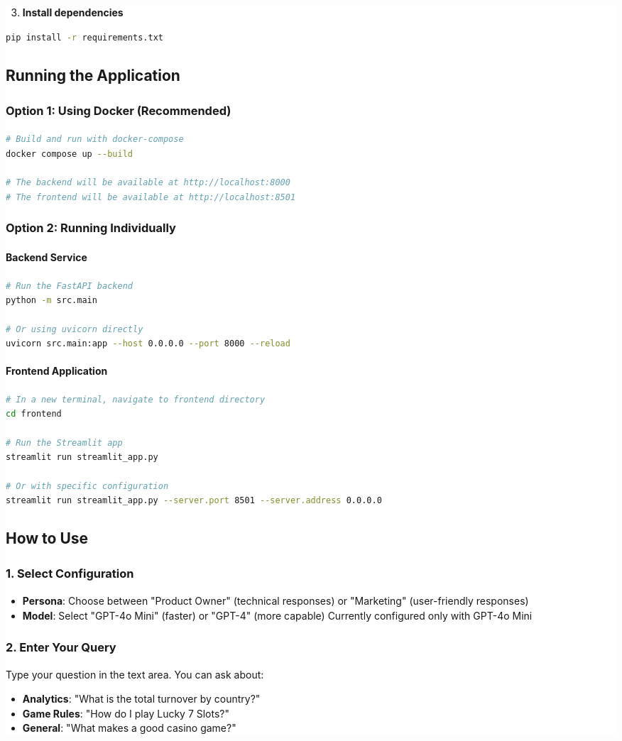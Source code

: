 3. **Install dependencies**
```bash
pip install -r requirements.txt
```

## Running the Application

### Option 1: Using Docker (Recommended)

```bash
# Build and run with docker-compose
docker compose up --build

# The backend will be available at http://localhost:8000
# The frontend will be available at http://localhost:8501
```

### Option 2: Running Individually

#### Backend Service
```bash
# Run the FastAPI backend
python -m src.main

# Or using uvicorn directly
uvicorn src.main:app --host 0.0.0.0 --port 8000 --reload
```

#### Frontend Application
```bash
# In a new terminal, navigate to frontend directory
cd frontend

# Run the Streamlit app
streamlit run streamlit_app.py

# Or with specific configuration
streamlit run streamlit_app.py --server.port 8501 --server.address 0.0.0.0
```

## How to Use

### 1. Select Configuration
- **Persona**: Choose between "Product Owner" (technical responses) or "Marketing" (user-friendly responses)
- **Model**: Select "GPT-4o Mini" (faster) or "GPT-4" (more capable) Currently configured only with GPT-4o Mini

### 2. Enter Your Query
Type your question in the text area. You can ask about:
- **Analytics**: "What is the total turnover by country?"
- **Game Rules**: "How do I play Lucky 7 Slots?"
- **General**: "What makes a good casino game?"
